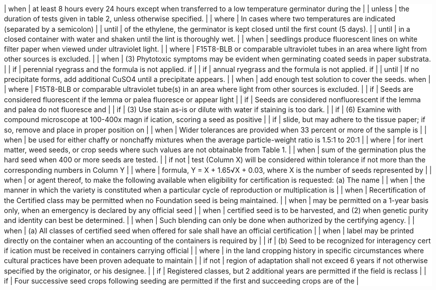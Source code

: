 | when          | at least 8 hours every 24 hours except when transferred to a low temperature germinator during the                                    |
| unless        | the duration of tests given in table 2, unless  otherwise specified.                                                                  |
| where         | In cases  where two temperatures are indicated (separated by a semicolon)                                                             |
| until         | of the ethylene, the germinator is kept closed until  the first count (5 days).                                                       |
| until         | in a closed container with water and shaken until  the lint is thoroughly wet.                                                        |
| when          | seedlings produce fluorescent lines on white filter paper when  viewed under ultraviolet light.                                       |
| where         | F15T8-BLB or comparable ultraviolet tubes in an area where  light from other sources is excluded.                                     |
| when          | (3) Phytotoxic symptoms may be evident  when  germinating coated seeds in paper substrata.                                            |
| if            | perennial ryegrass and the formula is not applied. if                                                                                 |
| if            | annual ryegrass and the formula is not applied. if                                                                                    |
| until         | If no precipitate forms, add additional CuSO4  until  a precipitate appears.                                                          |
| when          | add enough test solution to cover the seeds. when                                                                                     |
| where         | F15T8-BLB or comparable ultraviolet tube(s) in an area where  light from other sources is excluded.                                   |
| if            | Seeds are considered fluorescent  if the lemma or palea fluoresce or appear light                                                     |
| if            | Seeds are considered nonfluorescent  if the lemma and palea do not fluoresce and                                                      |
| if            | (3) Use stain as-is or dilute with water  if  staining is too dark.                                                                   |
| if            | (6) Examine with compound microscope at 100-400x magn if ication, scoring a seed as positive                                          |
| if            | slide, but may adhere to the tissue paper; if so, remove and place in proper position on                                              |
| when          | Wider tolerances are provided  when 33 percent or more of the sample is                                                               |
| when          | be used for either chaffy or nonchaffy mixtures when the average particle-weight ratio is 1.5:1 to 20:1                               |
| where         | for inert matter, weed seeds, or crop seeds where  such values are not obtainable from Table 1.                                       |
| when          | sum of the germination plus the hard seed when  400 or more seeds are tested.                                                         |
| if not        | test (Column X) will be considered within tolerance if not more than the corresponding numbers in Column Y                            |
| where         | formula, Y = X + 1.65&#8730;X + 0.03, where X is the number of seeds represented by                                                   |
| when          | or agent thereof, to make the following available when eligibility for certification is requested: (a) The name                       |
| when          | the manner in which the variety is constituted when a particular cycle of reproduction or multiplication is                           |
| when          | Recertification of the Certified class may be permitted when  no Foundation seed is being maintained.                                 |
| when          | may be permitted on a 1-year basis only, when an emergency is declared by any official seed                                           |
| when          | certified seed is to be harvested, and (2) when  genetic purity and identity can best be determined.                                  |
| when          | Such blending can only be done  when  authorized by the certifying agency.                                                            |
| when          | (a) All classes of certified seed  when offered for sale shall have an official certification                                         |
| when          | label may be printed directly on the container when an accounting of the containers is required by                                    |
| if            | (b) Seed to be recognized for interagency cert if ication must be received in containers carrying official                            |
| where         | in the land cropping history in specific circumstances where cultural practices have been proven adequate to maintain                 |
| if not        | region of adaptation shall not exceed 6 years if not  otherwise specified by the originator, or his designee.                         |
| if            | Registered classes, but 2 additional years are permitted if  the field is reclass                                                     |
| if            | Four successive seed crops following seeding are permitted  if the first and succeeding crops are of the                              |